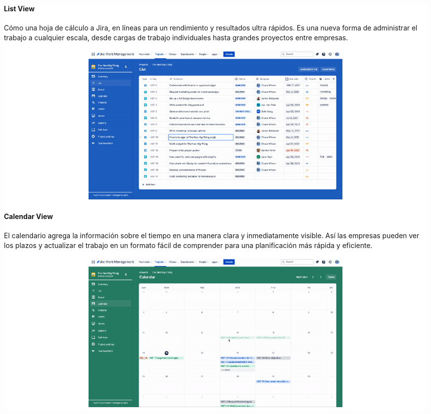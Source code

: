 #### List View

Cómo una hoja de cálculo a Jira, en líneas para un rendimiento y resultados ultra rápidos. Es una nueva forma de administrar el trabajo a cualquier escala, desde cargas de trabajo individuales hasta grandes proyectos entre empresas.

<center>
<img src= "img/posts/2021-05-12-novedad-atlassian-jira-work-management-para-todos-los-equipos-marketing-1.gif" alt="List View" width="60%">
</center>

#### Calendar View

El calendario agrega la información sobre el tiempo en una manera clara y inmediatamente visible. Así  las empresas pueden ver los plazos y actualizar el trabajo en un formato fácil de comprender para una planificación más rápida y eficiente.

<center>
<img src= "img/posts/2021-05-12-novedad-atlassian-jira-work-management-para-todos-los-equipos-ventas-2.gif" alt="Calendar View" width="60%">
</center>
